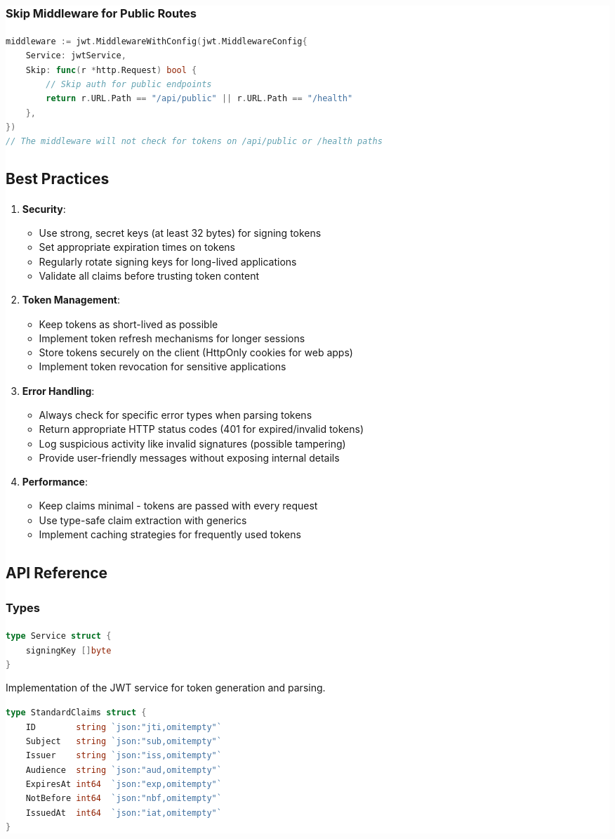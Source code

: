 ### Skip Middleware for Public Routes

```go
middleware := jwt.MiddlewareWithConfig(jwt.MiddlewareConfig{
    Service: jwtService,
    Skip: func(r *http.Request) bool {
        // Skip auth for public endpoints
        return r.URL.Path == "/api/public" || r.URL.Path == "/health"
    },
})
// The middleware will not check for tokens on /api/public or /health paths
```

## Best Practices

1. **Security**:
    - Use strong, secret keys (at least 32 bytes) for signing tokens
    - Set appropriate expiration times on tokens
    - Regularly rotate signing keys for long-lived applications
    - Validate all claims before trusting token content

2. **Token Management**:
    - Keep tokens as short-lived as possible
    - Implement token refresh mechanisms for longer sessions
    - Store tokens securely on the client (HttpOnly cookies for web apps)
    - Implement token revocation for sensitive applications

3. **Error Handling**:
    - Always check for specific error types when parsing tokens
    - Return appropriate HTTP status codes (401 for expired/invalid tokens)
    - Log suspicious activity like invalid signatures (possible tampering)
    - Provide user-friendly messages without exposing internal details

4. **Performance**:
    - Keep claims minimal - tokens are passed with every request
    - Use type-safe claim extraction with generics
    - Implement caching strategies for frequently used tokens

## API Reference

### Types

```go
type Service struct {
    signingKey []byte
}
```

Implementation of the JWT service for token generation and parsing.

```go
type StandardClaims struct {
    ID        string `json:"jti,omitempty"`
    Subject   string `json:"sub,omitempty"`
    Issuer    string `json:"iss,omitempty"`
    Audience  string `json:"aud,omitempty"`
    ExpiresAt int64  `json:"exp,omitempty"`
    NotBefore int64  `json:"nbf,omitempty"`
    IssuedAt  int64  `json:"iat,omitempty"`
}
```
